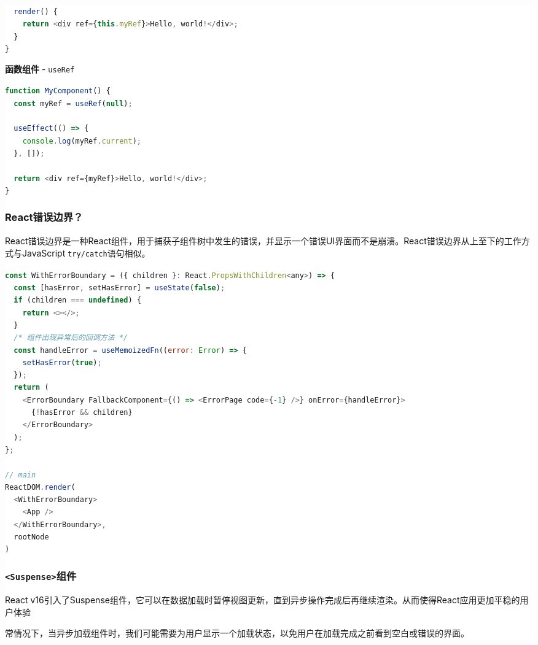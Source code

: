 ```js
  render() {
    return <div ref={this.myRef}>Hello, world!</div>;
  }
}
```
**函数组件** - `useRef`
```js
function MyComponent() {
  const myRef = useRef(null);

  useEffect(() => {
    console.log(myRef.current);
  }, []);

  return <div ref={myRef}>Hello, world!</div>;
}
```

### React错误边界？
React错误边界是一种React组件，用于捕获子组件树中发生的错误，并显示一个错误UI界面而不是崩溃。React错误边界从上至下的工作方式与JavaScript `try/catch`语句相似。

```js
const WithErrorBoundary = ({ children }: React.PropsWithChildren<any>) => {
  const [hasError, setHasError] = useState(false);
  if (children === undefined) {
    return <></>;
  }
  /* 组件出现异常后的回调方法 */
  const handleError = useMemoizedFn((error: Error) => {
    setHasError(true);
  });
  return (
    <ErrorBoundary FallbackComponent={() => <ErrorPage code={-1} />} onError={handleError}>
      {!hasError && children}
    </ErrorBoundary>
  );
};

// main
ReactDOM.render(
  <WithErrorBoundary>
    <App />
  </WithErrorBoundary>, 
  rootNode
)
```

### `<Suspense>`组件
React v16引入了Suspense组件，它可以在数据加载时暂停视图更新，直到异步操作完成后再继续渲染。从而使得React应用更加平稳的用户体验

常情况下，当异步加载组件时，我们可能需要为用户显示一个加载状态，以免用户在加载完成之前看到空白或错误的界面。
